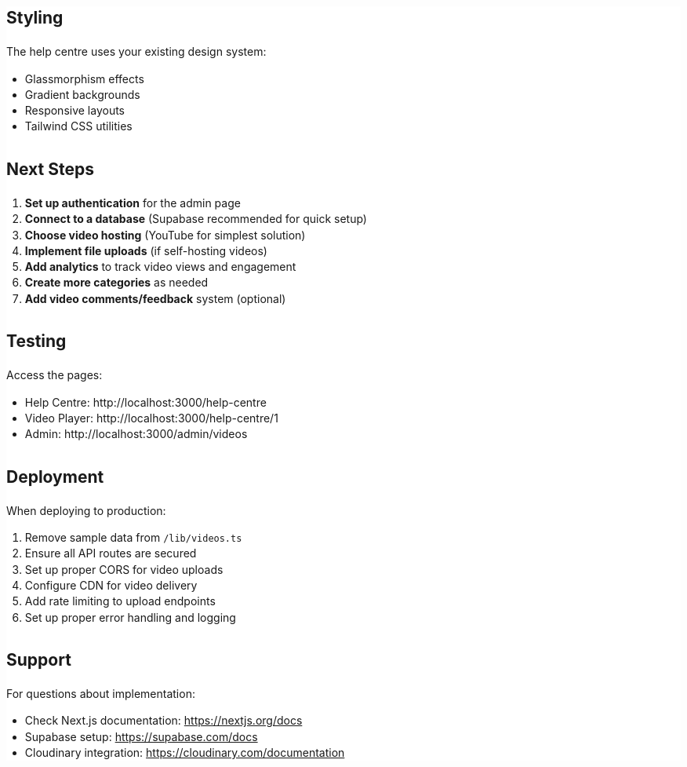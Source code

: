 ## Styling

The help centre uses your existing design system:
- Glassmorphism effects
- Gradient backgrounds
- Responsive layouts
- Tailwind CSS utilities

## Next Steps

1. **Set up authentication** for the admin page
2. **Connect to a database** (Supabase recommended for quick setup)
3. **Choose video hosting** (YouTube for simplest solution)
4. **Implement file uploads** (if self-hosting videos)
5. **Add analytics** to track video views and engagement
6. **Create more categories** as needed
7. **Add video comments/feedback** system (optional)

## Testing

Access the pages:
- Help Centre: http://localhost:3000/help-centre
- Video Player: http://localhost:3000/help-centre/1
- Admin: http://localhost:3000/admin/videos

## Deployment

When deploying to production:
1. Remove sample data from `/lib/videos.ts`
2. Ensure all API routes are secured
3. Set up proper CORS for video uploads
4. Configure CDN for video delivery
5. Add rate limiting to upload endpoints
6. Set up proper error handling and logging

## Support

For questions about implementation:
- Check Next.js documentation: https://nextjs.org/docs
- Supabase setup: https://supabase.com/docs
- Cloudinary integration: https://cloudinary.com/documentation
